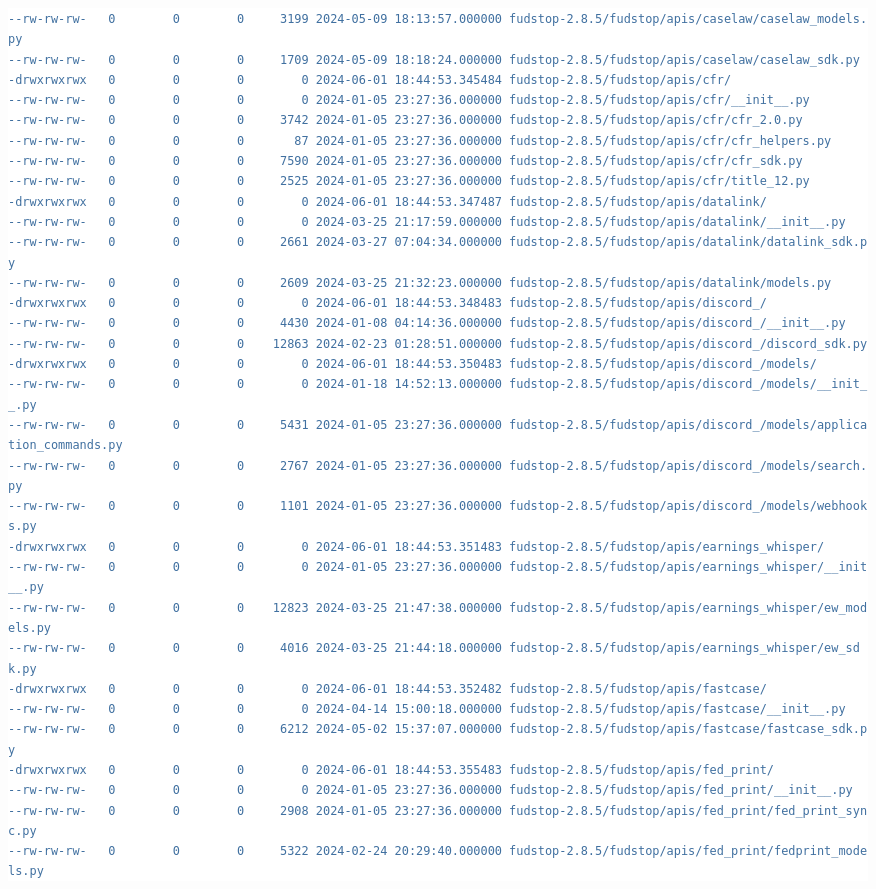 ```diff
--rw-rw-rw-   0        0        0     3199 2024-05-09 18:13:57.000000 fudstop-2.8.5/fudstop/apis/caselaw/caselaw_models.py
--rw-rw-rw-   0        0        0     1709 2024-05-09 18:18:24.000000 fudstop-2.8.5/fudstop/apis/caselaw/caselaw_sdk.py
-drwxrwxrwx   0        0        0        0 2024-06-01 18:44:53.345484 fudstop-2.8.5/fudstop/apis/cfr/
--rw-rw-rw-   0        0        0        0 2024-01-05 23:27:36.000000 fudstop-2.8.5/fudstop/apis/cfr/__init__.py
--rw-rw-rw-   0        0        0     3742 2024-01-05 23:27:36.000000 fudstop-2.8.5/fudstop/apis/cfr/cfr_2.0.py
--rw-rw-rw-   0        0        0       87 2024-01-05 23:27:36.000000 fudstop-2.8.5/fudstop/apis/cfr/cfr_helpers.py
--rw-rw-rw-   0        0        0     7590 2024-01-05 23:27:36.000000 fudstop-2.8.5/fudstop/apis/cfr/cfr_sdk.py
--rw-rw-rw-   0        0        0     2525 2024-01-05 23:27:36.000000 fudstop-2.8.5/fudstop/apis/cfr/title_12.py
-drwxrwxrwx   0        0        0        0 2024-06-01 18:44:53.347487 fudstop-2.8.5/fudstop/apis/datalink/
--rw-rw-rw-   0        0        0        0 2024-03-25 21:17:59.000000 fudstop-2.8.5/fudstop/apis/datalink/__init__.py
--rw-rw-rw-   0        0        0     2661 2024-03-27 07:04:34.000000 fudstop-2.8.5/fudstop/apis/datalink/datalink_sdk.py
--rw-rw-rw-   0        0        0     2609 2024-03-25 21:32:23.000000 fudstop-2.8.5/fudstop/apis/datalink/models.py
-drwxrwxrwx   0        0        0        0 2024-06-01 18:44:53.348483 fudstop-2.8.5/fudstop/apis/discord_/
--rw-rw-rw-   0        0        0     4430 2024-01-08 04:14:36.000000 fudstop-2.8.5/fudstop/apis/discord_/__init__.py
--rw-rw-rw-   0        0        0    12863 2024-02-23 01:28:51.000000 fudstop-2.8.5/fudstop/apis/discord_/discord_sdk.py
-drwxrwxrwx   0        0        0        0 2024-06-01 18:44:53.350483 fudstop-2.8.5/fudstop/apis/discord_/models/
--rw-rw-rw-   0        0        0        0 2024-01-18 14:52:13.000000 fudstop-2.8.5/fudstop/apis/discord_/models/__init__.py
--rw-rw-rw-   0        0        0     5431 2024-01-05 23:27:36.000000 fudstop-2.8.5/fudstop/apis/discord_/models/application_commands.py
--rw-rw-rw-   0        0        0     2767 2024-01-05 23:27:36.000000 fudstop-2.8.5/fudstop/apis/discord_/models/search.py
--rw-rw-rw-   0        0        0     1101 2024-01-05 23:27:36.000000 fudstop-2.8.5/fudstop/apis/discord_/models/webhooks.py
-drwxrwxrwx   0        0        0        0 2024-06-01 18:44:53.351483 fudstop-2.8.5/fudstop/apis/earnings_whisper/
--rw-rw-rw-   0        0        0        0 2024-01-05 23:27:36.000000 fudstop-2.8.5/fudstop/apis/earnings_whisper/__init__.py
--rw-rw-rw-   0        0        0    12823 2024-03-25 21:47:38.000000 fudstop-2.8.5/fudstop/apis/earnings_whisper/ew_models.py
--rw-rw-rw-   0        0        0     4016 2024-03-25 21:44:18.000000 fudstop-2.8.5/fudstop/apis/earnings_whisper/ew_sdk.py
-drwxrwxrwx   0        0        0        0 2024-06-01 18:44:53.352482 fudstop-2.8.5/fudstop/apis/fastcase/
--rw-rw-rw-   0        0        0        0 2024-04-14 15:00:18.000000 fudstop-2.8.5/fudstop/apis/fastcase/__init__.py
--rw-rw-rw-   0        0        0     6212 2024-05-02 15:37:07.000000 fudstop-2.8.5/fudstop/apis/fastcase/fastcase_sdk.py
-drwxrwxrwx   0        0        0        0 2024-06-01 18:44:53.355483 fudstop-2.8.5/fudstop/apis/fed_print/
--rw-rw-rw-   0        0        0        0 2024-01-05 23:27:36.000000 fudstop-2.8.5/fudstop/apis/fed_print/__init__.py
--rw-rw-rw-   0        0        0     2908 2024-01-05 23:27:36.000000 fudstop-2.8.5/fudstop/apis/fed_print/fed_print_sync.py
--rw-rw-rw-   0        0        0     5322 2024-02-24 20:29:40.000000 fudstop-2.8.5/fudstop/apis/fed_print/fedprint_models.py
```